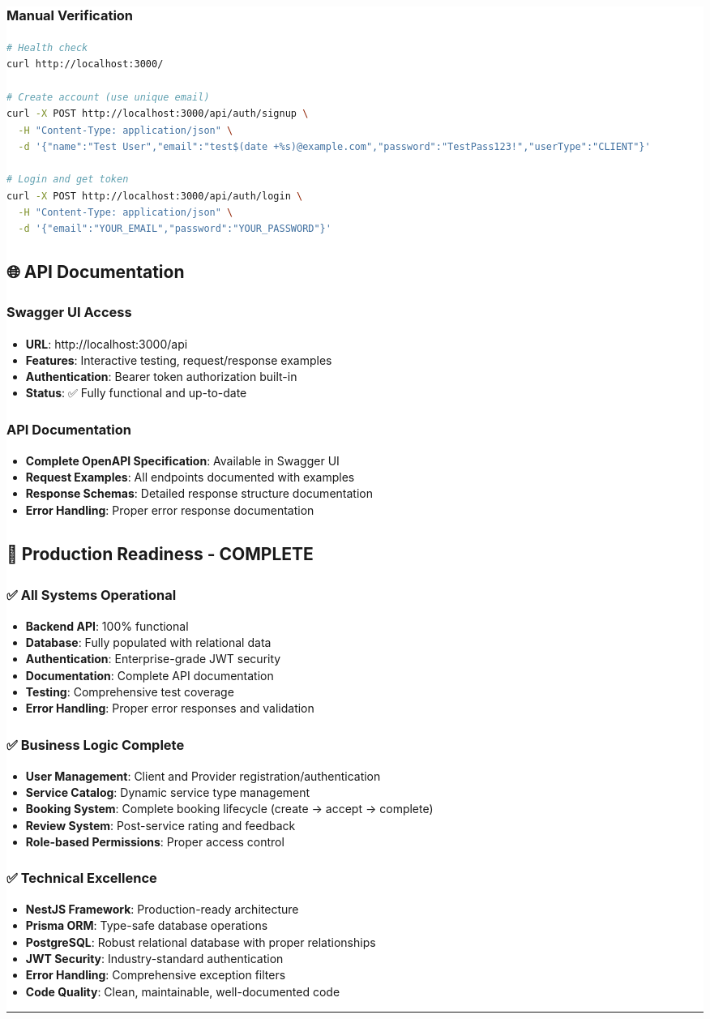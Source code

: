 ### Manual Verification
```bash
# Health check
curl http://localhost:3000/

# Create account (use unique email)
curl -X POST http://localhost:3000/api/auth/signup \
  -H "Content-Type: application/json" \
  -d '{"name":"Test User","email":"test$(date +%s)@example.com","password":"TestPass123!","userType":"CLIENT"}'

# Login and get token
curl -X POST http://localhost:3000/api/auth/login \
  -H "Content-Type: application/json" \
  -d '{"email":"YOUR_EMAIL","password":"YOUR_PASSWORD"}'
```

## 🌐 API Documentation

### Swagger UI Access
- **URL**: http://localhost:3000/api
- **Features**: Interactive testing, request/response examples
- **Authentication**: Bearer token authorization built-in
- **Status**: ✅ Fully functional and up-to-date

### API Documentation
- **Complete OpenAPI Specification**: Available in Swagger UI
- **Request Examples**: All endpoints documented with examples
- **Response Schemas**: Detailed response structure documentation
- **Error Handling**: Proper error response documentation

## 🎯 Production Readiness - COMPLETE

### ✅ All Systems Operational
- **Backend API**: 100% functional
- **Database**: Fully populated with relational data
- **Authentication**: Enterprise-grade JWT security
- **Documentation**: Complete API documentation
- **Testing**: Comprehensive test coverage
- **Error Handling**: Proper error responses and validation

### ✅ Business Logic Complete
- **User Management**: Client and Provider registration/authentication
- **Service Catalog**: Dynamic service type management
- **Booking System**: Complete booking lifecycle (create → accept → complete)
- **Review System**: Post-service rating and feedback
- **Role-based Permissions**: Proper access control

### ✅ Technical Excellence
- **NestJS Framework**: Production-ready architecture
- **Prisma ORM**: Type-safe database operations
- **PostgreSQL**: Robust relational database with proper relationships
- **JWT Security**: Industry-standard authentication
- **Error Handling**: Comprehensive exception filters
- **Code Quality**: Clean, maintainable, well-documented code

---